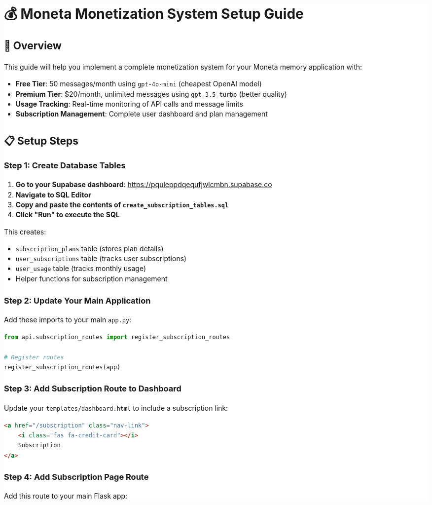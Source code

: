 # 💰 Moneta Monetization System Setup Guide

## 🎯 Overview

This guide will help you implement a complete monetization system for your Moneta memory application with:

- **Free Tier**: 50 messages/month using `gpt-4o-mini` (cheapest OpenAI model)
- **Premium Tier**: $20/month, unlimited messages using `gpt-3.5-turbo` (better quality)
- **Usage Tracking**: Real-time monitoring of API calls and message limits
- **Subscription Management**: Complete user dashboard and plan management

## 📋 Setup Steps

### Step 1: Create Database Tables

1. **Go to your Supabase dashboard**: https://pquleppdqequfjwlcmbn.supabase.co
2. **Navigate to SQL Editor**
3. **Copy and paste the contents of `create_subscription_tables.sql`**
4. **Click "Run" to execute the SQL**

This creates:
- `subscription_plans` table (stores plan details)
- `user_subscriptions` table (tracks user subscriptions)
- `user_usage` table (tracks monthly usage)
- Helper functions for subscription management

### Step 2: Update Your Main Application

Add these imports to your main `app.py`:

```python
from api.subscription_routes import register_subscription_routes

# Register routes
register_subscription_routes(app)
```

### Step 3: Add Subscription Route to Dashboard

Update your `templates/dashboard.html` to include a subscription link:

```html
<a href="/subscription" class="nav-link">
    <i class="fas fa-credit-card"></i>
    Subscription
</a>
```

### Step 4: Add Subscription Page Route

Add this route to your main Flask app:
